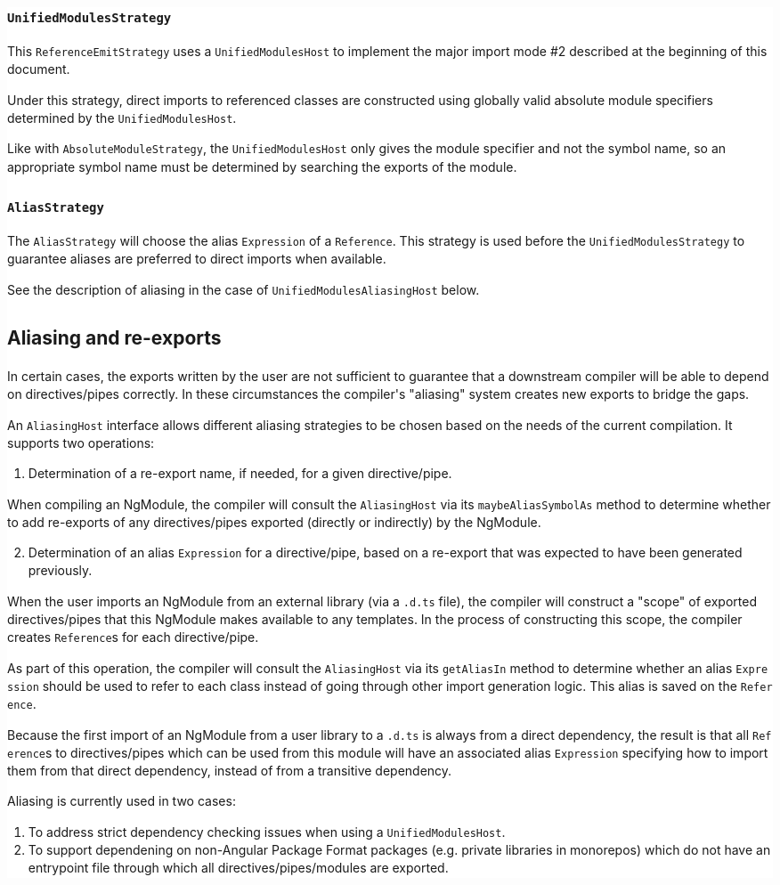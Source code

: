 ### `UnifiedModulesStrategy`

This `ReferenceEmitStrategy` uses a `UnifiedModulesHost` to implement the major import mode #2 described at the beginning of this document.

Under this strategy, direct imports to referenced classes are constructed using globally valid absolute module specifiers determined by the `UnifiedModulesHost`.

Like with `AbsoluteModuleStrategy`, the `UnifiedModulesHost` only gives the module specifier and not the symbol name, so an appropriate symbol name must be determined by searching the exports of the module.

### `AliasStrategy`

The `AliasStrategy` will choose the alias `Expression` of a `Reference`. This strategy is used before the `UnifiedModulesStrategy` to guarantee aliases are preferred to direct imports when available.

See the description of aliasing in the case of `UnifiedModulesAliasingHost` below.

## Aliasing and re-exports

In certain cases, the exports written by the user are not sufficient to guarantee that a downstream compiler will be able to depend on directives/pipes correctly. In these circumstances the compiler's "aliasing" system creates new exports to bridge the gaps.

An `AliasingHost` interface allows different aliasing strategies to be chosen based on the needs of the current compilation. It supports two operations:

1. Determination of a re-export name, if needed, for a given directive/pipe.

When compiling an NgModule, the compiler will consult the `AliasingHost` via its `maybeAliasSymbolAs` method to determine whether to add re-exports of any directives/pipes exported (directly or indirectly) by the NgModule.

2. Determination of an alias `Expression` for a directive/pipe, based on a re-export that was expected to have been generated previously.

When the user imports an NgModule from an external library (via a `.d.ts` file), the compiler will construct a "scope" of exported directives/pipes that this NgModule makes available to any templates. In the process of constructing this scope, the compiler creates `Reference`s for each directive/pipe.

As part of this operation, the compiler will consult the `AliasingHost` via its `getAliasIn` method to determine whether an alias `Expression` should be used to refer to each class instead of going through other import generation logic. This alias is saved on the `Reference`.

Because the first import of an NgModule from a user library to a `.d.ts` is always from a direct dependency, the result is that all `Reference`s to directives/pipes which can be used from this module will have an associated alias `Expression` specifying how to import them from that direct dependency, instead of from a transitive dependency.

Aliasing is currently used in two cases:

1. To address strict dependency checking issues when using a `UnifiedModulesHost`.
2. To support dependening on non-Angular Package Format packages (e.g. private libraries in monorepos) which do not have an entrypoint file through which all directives/pipes/modules are exported.
